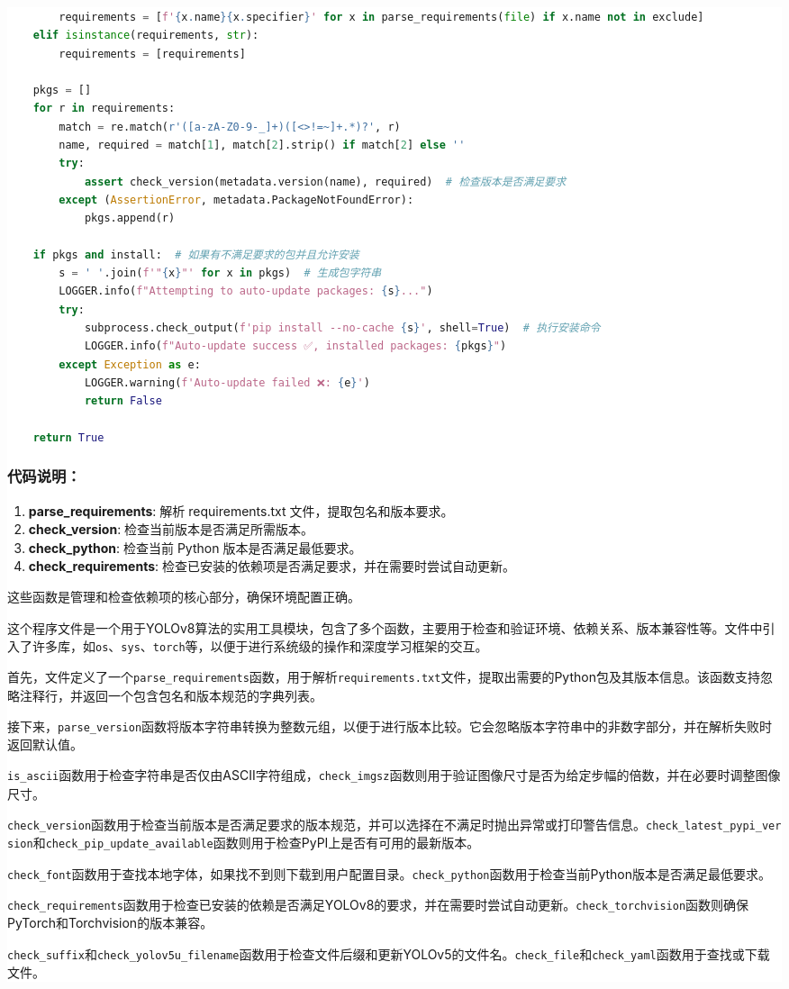 ```python
        requirements = [f'{x.name}{x.specifier}' for x in parse_requirements(file) if x.name not in exclude]
    elif isinstance(requirements, str):
        requirements = [requirements]

    pkgs = []
    for r in requirements:
        match = re.match(r'([a-zA-Z0-9-_]+)([<>!=~]+.*)?', r)
        name, required = match[1], match[2].strip() if match[2] else ''
        try:
            assert check_version(metadata.version(name), required)  # 检查版本是否满足要求
        except (AssertionError, metadata.PackageNotFoundError):
            pkgs.append(r)

    if pkgs and install:  # 如果有不满足要求的包并且允许安装
        s = ' '.join(f'"{x}"' for x in pkgs)  # 生成包字符串
        LOGGER.info(f"Attempting to auto-update packages: {s}...")
        try:
            subprocess.check_output(f'pip install --no-cache {s}', shell=True)  # 执行安装命令
            LOGGER.info(f"Auto-update success ✅, installed packages: {pkgs}")
        except Exception as e:
            LOGGER.warning(f'Auto-update failed ❌: {e}')
            return False

    return True
```

### 代码说明：
1. **parse_requirements**: 解析 requirements.txt 文件，提取包名和版本要求。
2. **check_version**: 检查当前版本是否满足所需版本。
3. **check_python**: 检查当前 Python 版本是否满足最低要求。
4. **check_requirements**: 检查已安装的依赖项是否满足要求，并在需要时尝试自动更新。 

这些函数是管理和检查依赖项的核心部分，确保环境配置正确。

这个程序文件是一个用于YOLOv8算法的实用工具模块，包含了多个函数，主要用于检查和验证环境、依赖关系、版本兼容性等。文件中引入了许多库，如`os`、`sys`、`torch`等，以便于进行系统级的操作和深度学习框架的交互。

首先，文件定义了一个`parse_requirements`函数，用于解析`requirements.txt`文件，提取出需要的Python包及其版本信息。该函数支持忽略注释行，并返回一个包含包名和版本规范的字典列表。

接下来，`parse_version`函数将版本字符串转换为整数元组，以便于进行版本比较。它会忽略版本字符串中的非数字部分，并在解析失败时返回默认值。

`is_ascii`函数用于检查字符串是否仅由ASCII字符组成，`check_imgsz`函数则用于验证图像尺寸是否为给定步幅的倍数，并在必要时调整图像尺寸。

`check_version`函数用于检查当前版本是否满足要求的版本规范，并可以选择在不满足时抛出异常或打印警告信息。`check_latest_pypi_version`和`check_pip_update_available`函数则用于检查PyPI上是否有可用的最新版本。

`check_font`函数用于查找本地字体，如果找不到则下载到用户配置目录。`check_python`函数用于检查当前Python版本是否满足最低要求。

`check_requirements`函数用于检查已安装的依赖是否满足YOLOv8的要求，并在需要时尝试自动更新。`check_torchvision`函数则确保PyTorch和Torchvision的版本兼容。

`check_suffix`和`check_yolov5u_filename`函数用于检查文件后缀和更新YOLOv5的文件名。`check_file`和`check_yaml`函数用于查找或下载文件。
